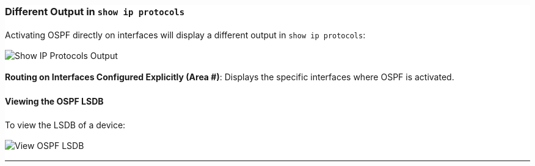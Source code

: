 ### Different Output in `show ip protocols`

Activating OSPF directly on interfaces will display a different output in `show ip protocols`:

![Show IP Protocols Output](27_ospfPart2_17.png)

**Routing on Interfaces Configured Explicitly (Area #)**: Displays the specific interfaces where OSPF is activated.

#### Viewing the OSPF LSDB

To view the LSDB of a device:

![View OSPF LSDB](27_ospfPart2_18.png)

---